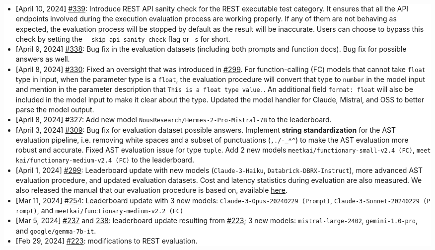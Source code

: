 - [April 10, 2024] [#339](https://github.com/ShishirPatil/gorilla/pull/339): Introduce REST API sanity check for the REST executable test category. It ensures that all the API endpoints involved during the execution evaluation process are working properly. If any of them are not behaving as expected, the evaluation process will be stopped by default as the result will be inaccurate. Users can choose to bypass this check by setting the `--skip-api-sanity-check` flag or `-s` for short.
- [April 9, 2024] [#338](https://github.com/ShishirPatil/gorilla/pull/338): Bug fix in the evaluation datasets (including both prompts and function docs). Bug fix for possible answers as well.
- [April 8, 2024] [#330](https://github.com/ShishirPatil/gorilla/pull/330): Fixed an oversight that was introduced in [#299](https://github.com/ShishirPatil/gorilla/pull/299). For function-calling (FC) models that cannot take `float` type in input, when the parameter type is a `float`, the evaluation procedure will convert that type to `number` in the model input and mention in the parameter description that `This is a float type value.`. An additional field `format: float` will also be included in the model input to make it clear about the type. Updated the model handler for Claude, Mistral, and OSS to better parse the model output.
- [April 8, 2024] [#327](https://github.com/ShishirPatil/gorilla/pull/327): Add new model `NousResearch/Hermes-2-Pro-Mistral-7B` to the leaderboard.
- [April 3, 2024] [#309](https://github.com/ShishirPatil/gorilla/pull/309): Bug fix for evaluation dataset possible answers. Implement **string standardization** for the AST evaluation pipeline, i.e. removing white spaces and a subset of punctuations (`,./-_*^`) to make the AST evaluation more robust and accurate. Fixed AST evaluation issue for type `tuple`. Add 2 new models `meetkai/functionary-small-v2.4 (FC)`, `meetkai/functionary-medium-v2.4 (FC)` to the leaderboard.
- [April 1, 2024] [#299](https://github.com/ShishirPatil/gorilla/pull/299): Leaderboard update with new models (`Claude-3-Haiku`, `Databrick-DBRX-Instruct`), more advanced AST evaluation procedure, and updated evaluation datasets. Cost and latency statistics during evaluation are also measured. We also released the manual that our evaluation procedure is based on, available [here](https://gorilla.cs.berkeley.edu/blogs/8_berkeley_function_calling_leaderboard.html#metrics).
- [Mar 11, 2024] [#254](https://github.com/ShishirPatil/gorilla/pull/254): Leaderboard update with 3 new models: `Claude-3-Opus-20240229 (Prompt)`, `Claude-3-Sonnet-20240229 (Prompt)`, and `meetkai/functionary-medium-v2.2 (FC)`
- [Mar 5, 2024] [#237](https://github.com/ShishirPatil/gorilla/pull/237) and [238](https://github.com/ShishirPatil/gorilla/pull/238): leaderboard update resulting from [#223](https://github.com/ShishirPatil/gorilla/pull/223); 3 new models: `mistral-large-2402`, `gemini-1.0-pro`, and `google/gemma-7b-it`.
- [Feb 29, 2024] [#223](https://github.com/ShishirPatil/gorilla/pull/223): modifications to REST evaluation.
